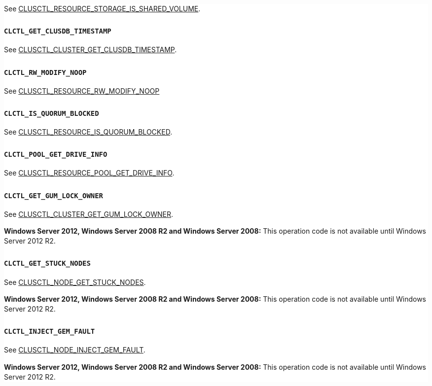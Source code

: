 See
[CLUSCTL_RESOURCE_STORAGE_IS_SHARED_VOLUME](https://learn.microsoft.com/previous-versions/windows/desktop/mscs/clusctl-resource-storage-is-shared-volume).

### `CLCTL_GET_CLUSDB_TIMESTAMP`

See
[CLUSCTL_CLUSTER_GET_CLUSDB_TIMESTAMP](https://learn.microsoft.com/previous-versions/windows/desktop/mscs/clusctl-cluster-get-clusdb-timestamp).

### `CLCTL_RW_MODIFY_NOOP`

See
[CLUSCTL_RESOURCE_RW_MODIFY_NOOP](https://learn.microsoft.com/previous-versions/windows/desktop/mscs/clusctl-resource-rw-modify-noop)

### `CLCTL_IS_QUORUM_BLOCKED`

See
[CLUSCTL_RESOURCE_IS_QUORUM_BLOCKED](https://learn.microsoft.com/previous-versions/windows/desktop/mscs/clusctl-resource-is-quorum-blocked).

### `CLCTL_POOL_GET_DRIVE_INFO`

See
[CLUSCTL_RESOURCE_POOL_GET_DRIVE_INFO](https://learn.microsoft.com/previous-versions/windows/desktop/mscs/clusctl-resource-pool-get-drive-info).

### `CLCTL_GET_GUM_LOCK_OWNER`

See
[CLUSCTL_CLUSTER_GET_GUM_LOCK_OWNER](https://learn.microsoft.com/previous-versions/windows/desktop/mscs/clusctl-cluster-get-gum-lock-owner).

**Windows Server 2012, Windows Server 2008 R2 and Windows Server 2008:** This operation code is not available until Windows Server 2012 R2.

### `CLCTL_GET_STUCK_NODES`

See
[CLUSCTL_NODE_GET_STUCK_NODES](https://learn.microsoft.com/previous-versions/windows/desktop/mscs/clusctl-node-get-stuck-nodes).

**Windows Server 2012, Windows Server 2008 R2 and Windows Server 2008:** This operation code is not available until Windows Server 2012 R2.

### `CLCTL_INJECT_GEM_FAULT`

See
[CLUSCTL_NODE_INJECT_GEM_FAULT](https://learn.microsoft.com/previous-versions/windows/desktop/mscs/clusctl-node-inject-gem-fault).

**Windows Server 2012, Windows Server 2008 R2 and Windows Server 2008:** This operation code is not available until Windows Server 2012 R2.
